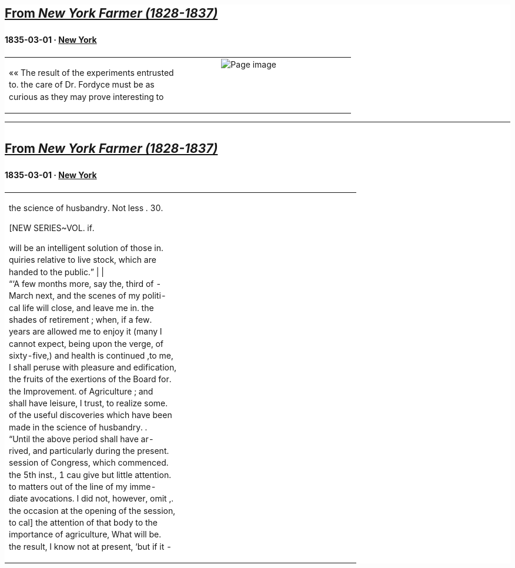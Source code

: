 
## [From _New York Farmer (1828-1837)_](https://archive.org/details/sim_new-york-farmer_1835-03_8_3/page/n0/mode/1up?view=theater)

#### 1835-03-01 &middot; [New York](http://dbpedia.org/resource/New_York_City)

<table style="width: 100%;"><tr><td style="width: 50%">

  
«« The result of the experiments entrusted  
to. the care of Dr. Fordyce must be as  
curious as they may prove interesting to
</td><td style="width: 50%; max-height: 75%; margin: auto; display: block;">
<img alt="Page image" src="https://iiif.archive.org/image/iiif/2/sim_new-york-farmer_1835-03_8_3%2Fsim_new-york-farmer_1835-03_8_3_jp2.zip%2Fsim_new-york-farmer_1835-03_8_3_jp2%2Fsim_new-york-farmer_1835-03_8_3_0000.jp2/pct:31.84375,84.54433497536945,26.96875,3.2019704433497536/600,/0/default.jpg"/>
</td>
</tr></table>

---

## [From _New York Farmer (1828-1837)_](https://archive.org/details/sim_new-york-farmer_1835-03_8_3/page/n0/mode/1up?view=theater)

#### 1835-03-01 &middot; [New York](http://dbpedia.org/resource/New_York_City)

<table style="width: 100%;"><tr><td style="width: 50%">

  
  
the science of husbandry. Not less . 30.  
  
  
  
[NEW SERIES~VOL. if.  
  
will be an intelligent solution of those in.  
quiries relative to live stock, which are  
handed to the public.” | |  
“‘A few months more, say the, third of -  
March next, and the scenes of my politi-  
cal life will close, and leave me in. the  
shades of retirement ; when, if a few.  
years are allowed me to enjoy it (many I  
cannot expect, being upon the verge, of  
sixty-five,) and health is continued ,to me,  
I shall peruse with pleasure and edification,  
the fruits of the exertions of the Board for.  
the Improvement. of Agriculture ; and  
shall have leisure, I trust, to realize some.  
of the useful discoveries which have been  
made in the science of husbandry. .  
“Until the above period shall have ar-  
rived, and particularly during the present.  
session of Congress, which commenced.  
the 5th inst., 1 cau give but little attention.  
to matters out of the line of my imme-  
diate avocations. I did not, however, omit ,.  
the occasion at the opening of the session,  
to cal] the attention of that body to the  
importance of agriculture, What will be.  
the result, I know not at present, ‘but if it -  
  